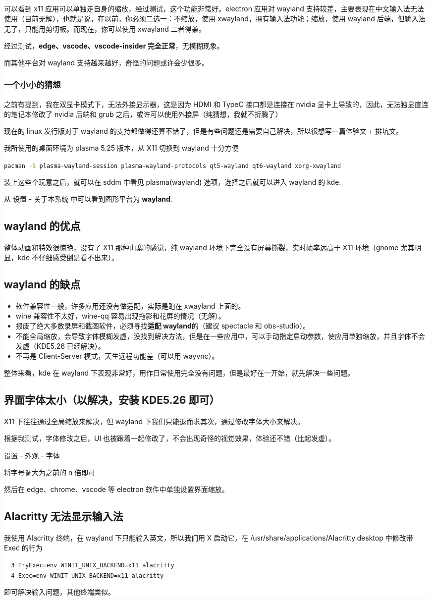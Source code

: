 
可以看到 x11 应用可以单独走自身的缩放，经过测试，这个功能非常好。electron 应用对 wayland 支持较差，主要表现在中文输入法无法使用（目前无解），也就是说，在以前，你必须二选一：不缩放，使用 xwayland，拥有输入法功能；缩放，使用 wayland 后端，但输入法无了，只能用剪切板。而现在，你可以使用 xwayland 二者得兼。

经过测试，**edge、vscode、vscode-insider 完全正常**，无模糊现象。

而其他平台对 wayland 支持越来越好，奇怪的问题或许会少很多。

### 一个小小的猜想  
之前有提到，我在双显卡模式下，无法外接显示器，这是因为 HDMI 和 TypeC 接口都是连接在 nvidia 显卡上导致的，因此，无法独显直连的笔记本修改了 nvidia 后端和 grub 之后，或许可以使用外接屏（纯猜想，我就不折腾了）

现在的 linux 发行版对于 wayland 的支持都做得还算不错了，但是有些问题还是需要自己解决，所以很想写一篇体验文 + 排坑文。

我所使用的桌面环境为 plasma 5.25 版本，从 X11 切换到 wayland 十分方便

```bash
pacman -S plasma-wayland-session plasma-wayland-protocols qt5-wayland qt6-wayland xorg-xwayland
```
装上这些个玩意之后，就可以在 sddm 中看见 plasma(wayland) 选项，选择之后就可以进入 wayland 的 kde.

从 设置 - 关于本系统 中可以看到图形平台为 **wayland**.

## wayland 的优点  
整体动画和特效很惊艳，没有了 X11 那种山寨的感觉，纯 wayland 环境下完全没有屏幕撕裂，实时帧率远高于 X11 环境（gnome 尤其明显，kde 不仔细感受倒是看不出来）。

## wayland 的缺点  
* 软件兼容性一般，许多应用还没有做适配，实际是跑在 xwayland 上面的。
* wine 兼容性不太好，wine-qq 容易出现拖影和花屏的情况（无解）。
* 报废了绝大多数录屏和截图软件，必须寻找**适配 wayland**的（建议 spectacle 和 obs-studio）。
* 不能全局缩放，会导致字体模糊发虚，没找到解决方法，但是在一些应用中，可以手动指定启动参数，使应用单独缩放，并且字体不会发虚（KDE5.26 已经解决）。
* 不再是 Client-Server 模式，天生远程功能差（可以用 wayvnc）。

整体来看，kde 在 wayland 下表现非常好，用作日常使用完全没有问题，但是最好在一开始，就先解决一些问题。

## 界面字体太小（以解决，安装 KDE5.26 即可）  
X11 下往往通过全局缩放来解决，但 wayland 下我们只能退而求其次，通过修改字体大小来解决。

根据我测试，字体修改之后，UI 也被跟着一起修改了，不会出现奇怪的视觉效果，体验还不错（比起发虚）。

设置 - 外观 - 字体

将字号调大为之前的 n 倍即可

然后在 edge、chrome、vscode 等 electron 软件中单独设置界面缩放。

## Alacritty 无法显示输入法  
我使用 Alacritty 终端，在 wayland 下只能输入英文，所以我们用 X 启动它，在 /usr/share/applications/Alacritty.desktop 中修改带 Exec 的行为

```
  3 TryExec=env WINIT_UNIX_BACKEND=x11 alacritty
  4 Exec=env WINIT_UNIX_BACKEND=x11 alacritty
```
即可解决输入问题，其他终端类似。
